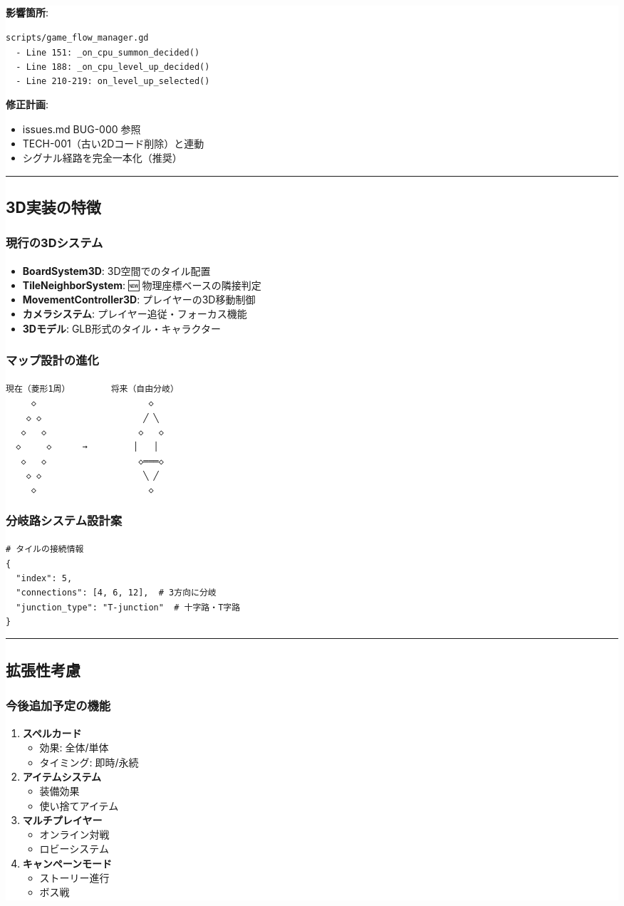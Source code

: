 **影響箇所**:
```
scripts/game_flow_manager.gd
  - Line 151: _on_cpu_summon_decided()
  - Line 188: _on_cpu_level_up_decided()
  - Line 210-219: on_level_up_selected()
```

**修正計画**: 
- issues.md BUG-000 参照
- TECH-001（古い2Dコード削除）と連動
- シグナル経路を完全一本化（推奨）

---

## 3D実装の特徴

### 現行の3Dシステム
- **BoardSystem3D**: 3D空間でのタイル配置
- **TileNeighborSystem**: 🆕 物理座標ベースの隣接判定
- **MovementController3D**: プレイヤーの3D移動制御
- **カメラシステム**: プレイヤー追従・フォーカス機能
- **3Dモデル**: GLB形式のタイル・キャラクター

### マップ設計の進化
```
現在（菱形1周）        将来（自由分岐）
	 ◇                      ◇
	◇ ◇                    ╱ ╲
   ◇   ◇                  ◇   ◇
  ◇     ◇      →         │   │
   ◇   ◇                  ◇═══◇
	◇ ◇                    ╲ ╱
	 ◇                      ◇
```

### 分岐路システム設計案
```gdscript
# タイルの接続情報
{
  "index": 5,
  "connections": [4, 6, 12],  # 3方向に分岐
  "junction_type": "T-junction"  # 十字路・T字路
}
```

---

## 拡張性考慮

### 今後追加予定の機能
1. **スペルカード**
   - 効果: 全体/単体
   - タイミング: 即時/永続
2. **アイテムシステム**
   - 装備効果
   - 使い捨てアイテム
3. **マルチプレイヤー**
   - オンライン対戦
   - ロビーシステム
4. **キャンペーンモード**
   - ストーリー進行
   - ボス戦
